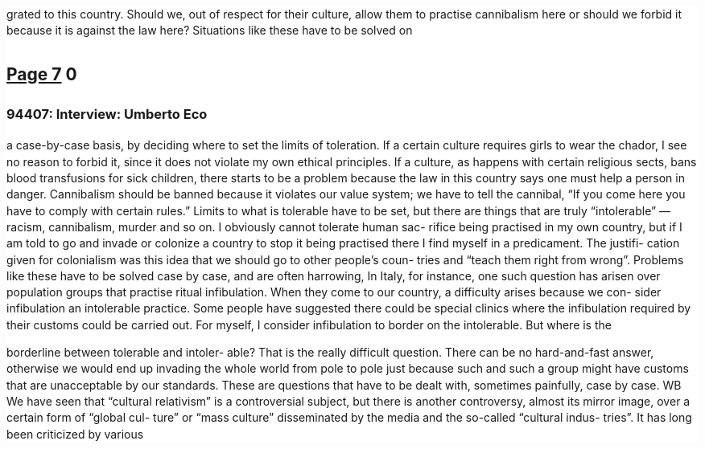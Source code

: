 grated to this country. Should we, out of 
respect for their culture, allow them to 
practise cannibalism here or should we 
forbid it because it is against the law here? 
Situations like these have to be solved on

## [Page 7](https://demo.humlab.umu.se/courier/094420engo.pdf#page=7) 0

### 94407: Interview: Umberto Eco

a case-by-case basis, by deciding where to set 
the limits of toleration. If a certain culture 
requires girls to wear the chador, I see no 
reason to forbid it, since it does not violate 
my own ethical principles. If a culture, as 
happens with certain religious sects, bans 
blood transfusions for sick children, there 
starts to be a problem because the law in this 
country says one must help a person in 
danger. Cannibalism should be banned 
because it violates our value system; we 
have to tell the cannibal, “If you come here 
you have to comply with certain rules.” 
Limits to what is tolerable have to be set, but 
there are things that are truly “intolerable” —
racism, cannibalism, murder and so on. 
I obviously cannot tolerate human sac- 
rifice being practised in my own country, 
but if I am told to go and invade or colonize 
a country to stop it being practised there I 
find myself in a predicament. The justifi- 
cation given for colonialism was this idea 
that we should go to other people’s coun- 
tries and “teach them right from wrong”. 
Problems like these have to be solved 
case by case, and are often harrowing, In 
Italy, for instance, one such question has 
arisen over population groups that practise 
ritual infibulation. When they come to our 
country, a difficulty arises because we con- 
sider infibulation an intolerable practice. 
Some people have suggested there could 
be special clinics where the infibulation 
required by their customs could be carried 
out. For myself, I consider infibulation to 
border on the intolerable. But where is the 
  
borderline between tolerable and intoler- 
able? That is the really difficult question. 
There can be no hard-and-fast answer, 
otherwise we would end up invading the 
whole world from pole to pole just because 
such and such a group might have customs 
that are unacceptable by our standards. 
These are questions that have to be dealt 
with, sometimes painfully, case by case. 
WB We have seen that “cultural relativism” 
is a controversial subject, but there is 
another controversy, almost its mirror 
image, over a certain form of “global cul- 
ture” or “mass culture” disseminated by 
the media and the so-called “cultural indus- 
tries”. It has long been criticized by various 